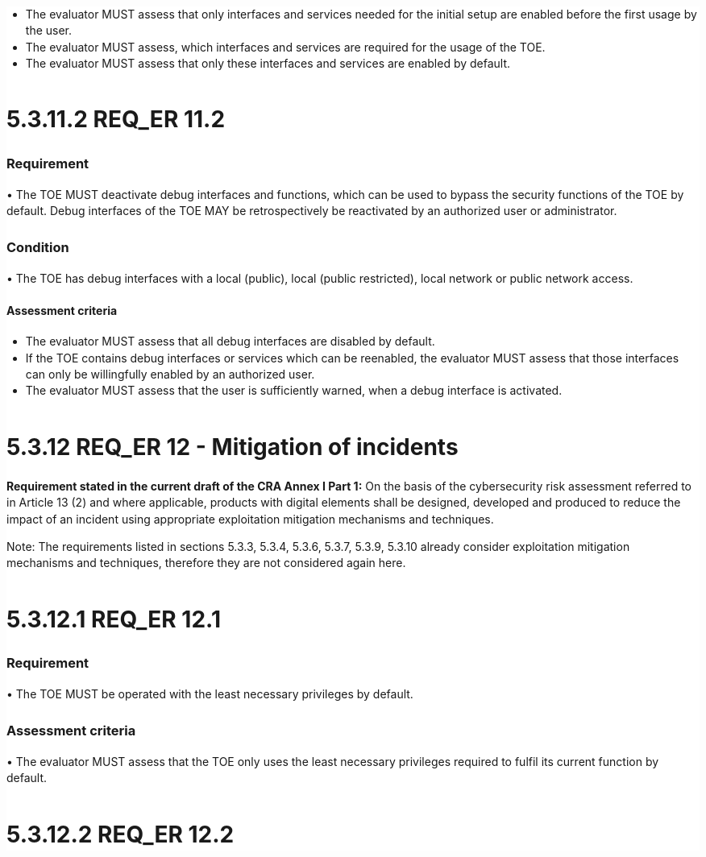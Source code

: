 - The evaluator MUST assess that only interfaces and services needed for the initial setup are enabled before the first usage by the user.
- The evaluator MUST assess, which interfaces and services are required for the usage of the TOE.
- The evaluator MUST assess that only these interfaces and services are enabled by default.

# 5.3.11.2 REQ\_ER 11.2

### **Requirement**

• The TOE MUST deactivate debug interfaces and functions, which can be used to bypass the security functions of the TOE by default. Debug interfaces of the TOE MAY be retrospectively be reactivated by an authorized user or administrator.

### **Condition**

• The TOE has debug interfaces with a local (public), local (public restricted), local network or public network access.

#### **Assessment criteria**

- The evaluator MUST assess that all debug interfaces are disabled by default.
- If the TOE contains debug interfaces or services which can be reenabled, the evaluator MUST assess that those interfaces can only be willingfully enabled by an authorized user.
- The evaluator MUST assess that the user is sufficiently warned, when a debug interface is activated.

# **5.3.12 REQ\_ER 12 - Mitigation of incidents**

**Requirement stated in the current draft of the CRA Annex I Part 1:** On the basis of the cybersecurity risk assessment referred to in Article 13 (2) and where applicable, products with digital elements shall be designed, developed and produced to reduce the impact of an incident using appropriate exploitation mitigation mechanisms and techniques.

Note: The requirements listed in sections 5.3.3, 5.3.4, 5.3.6, 5.3.7, 5.3.9, 5.3.10 already consider exploitation mitigation mechanisms and techniques, therefore they are not considered again here.

# 5.3.12.1 REQ\_ER 12.1

### **Requirement**

• The TOE MUST be operated with the least necessary privileges by default.

### **Assessment criteria**

• The evaluator MUST assess that the TOE only uses the least necessary privileges required to fulfil its current function by default.

# 5.3.12.2 REQ\_ER 12.2
